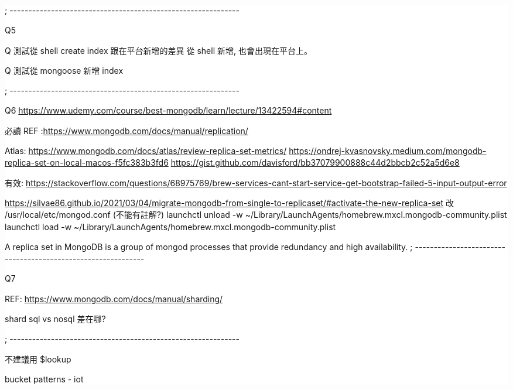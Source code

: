 ; -------------------------------------------------------------

Q5

Q 測試從 shell create index 跟在平台新增的差異
從 shell 新增, 也會出現在平台上。

Q 測試從 mongoose 新增 index

; -------------------------------------------------------------

Q6
https://www.udemy.com/course/best-mongodb/learn/lecture/13422594#content

必讀 REF :https://www.mongodb.com/docs/manual/replication/

Atlas: https://www.mongodb.com/docs/atlas/review-replica-set-metrics/
https://ondrej-kvasnovsky.medium.com/mongodb-replica-set-on-local-macos-f5fc383b3fd6
https://gist.github.com/davisford/bb37079900888c44d2bbcb2c52a5d6e8

有效: https://stackoverflow.com/questions/68975769/brew-services-cant-start-service-get-bootstrap-failed-5-input-output-error

https://silvae86.github.io/2021/03/04/migrate-mongodb-from-single-to-replicaset/#activate-the-new-replica-set
改 /usr/local/etc/mongod.conf (不能有註解?)
launchctl unload -w ~/Library/LaunchAgents/homebrew.mxcl.mongodb-community.plist
launchctl load -w ~/Library/LaunchAgents/homebrew.mxcl.mongodb-community.plist

A replica set in MongoDB is a group of mongod processes that provide redundancy and high availability.
; -------------------------------------------------------------

Q7

REF:
https://www.mongodb.com/docs/manual/sharding/

shard sql vs nosql 差在哪?

; -------------------------------------------------------------

不建議用 $lookup

bucket patterns - iot
